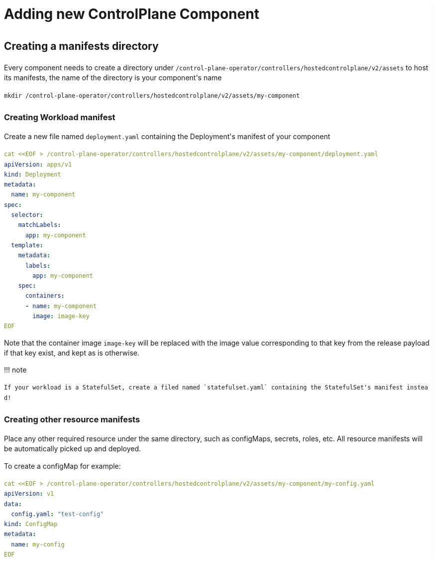 # Adding new ControlPlane Component

## Creating a manifests directory

Every component needs to create a directory under `/control-plane-operator/controllers/hostedcontrolplane/v2/assets` to host its manifests, the name of the directory is your component's name
```shell
mkdir /control-plane-operator/controllers/hostedcontrolplane/v2/assets/my-component
```

### Creating Workload manifest

Create a new file named `deployment.yaml` containing the Deployment's manifest of your component

```yaml
cat <<EOF > /control-plane-operator/controllers/hostedcontrolplane/v2/assets/my-component/deployment.yaml
apiVersion: apps/v1
kind: Deployment
metadata:
  name: my-component
spec:
  selector:
    matchLabels:
      app: my-component
  template:
    metadata:
      labels:
        app: my-component
    spec:
      containers:
      - name: my-component
        image: image-key
EOF
```

Note that the container image `image-key` will be replaced with the image value corresponding to that key from the release payload if that key exist, and kept as is otherwise.

!!! note

    If your workload is a StatefulSet, create a filed named `statefulset.yaml` containing the StatefulSet's manifest instead!


### Creating other resource manifests

Place any other required resource under the same directory, such as configMaps, secrets, roles, etc. All resource manifests will be automatically picked up and deployed.

To create a configMap for example:

```yaml
cat <<EOF > /control-plane-operator/controllers/hostedcontrolplane/v2/assets/my-component/my-config.yaml
apiVersion: v1
data:
  config.yaml: "test-config"
kind: ConfigMap
metadata:
  name: my-config
EOF
```
